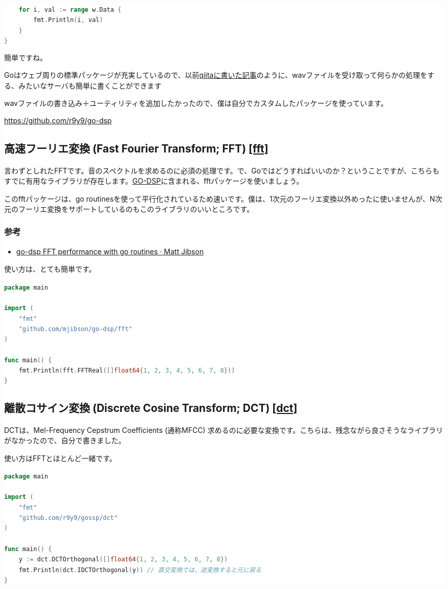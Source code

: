 ```go
	for i, val := range w.Data {
		fmt.Println(i, val)
	}
}
```

簡単ですね。

Goはウェブ周りの標準パッケージが充実しているので、以前[qiitaに書いた記事](http://qiita.com/r9y9/items/35a1cf139332a3072fc8)のように、wavファイルを受け取って何らかの処理をする、みたいなサーバも簡単に書くことができます

wavファイルの書き込み＋ユーティリティを追加したかったので、僕は自分でカスタムしたパッケージを使っています。

https://github.com/r9y9/go-dsp

## 高速フーリエ変換 (Fast Fourier Transform; FFT) [[fft]](http://godoc.org/github.com/mjibson/go-dsp/fft)

言わずとしれたFFTです。音のスペクトルを求めるのに必須の処理です。で、Goではどうすればいいのか？ということですが、こちらもすでに有用なライブラリが存在します。[GO-DSP](https://github.com/mjibson/go-dsp)に含まれる、fftパッケージを使いましょう。

このfftパッケージは、go routinesを使って平行化されているため速いです。僕は、1次元のフーリエ変換以外めったに使いませんが、N次元のフーリエ変換をサポートしているのもこのライブラリのいいところです。

### 参考
- [go-dsp FFT performance with go routines · Matt Jibson](http://mattjibson.com/blog/2013/01/04/go-dsp-fft-performance-with-go-routines/)

使い方は、とても簡単です。

```go
package main

import (
	"fmt"
	"github.com/mjibson/go-dsp/fft"
)

func main() {
	fmt.Println(fft.FFTReal([]float64{1, 2, 3, 4, 5, 6, 7, 8}))
}
```

## 離散コサイン変換 (Discrete Cosine Transform; DCT) [[dct]](http://godoc.org/github.com/r9y9/gossp/dct)

DCTは、Mel-Frequency Cepstrum Coefficients (通称MFCC) 求めるのに必要な変換です。こちらは、残念ながら良さそうなライブラリがなかったので、自分で書きました。

使い方はFFTとほとんど一緒です。

```go
package main

import (
	"fmt"
	"github.com/r9y9/gossp/dct"
)

func main() {
	y := dct.DCTOrthogonal([]float64{1, 2, 3, 4, 5, 6, 7, 8})
	fmt.Println(dct.IDCTOrthogonal(y)) // 直交変換では、逆変換すると元に戻る
}
```
